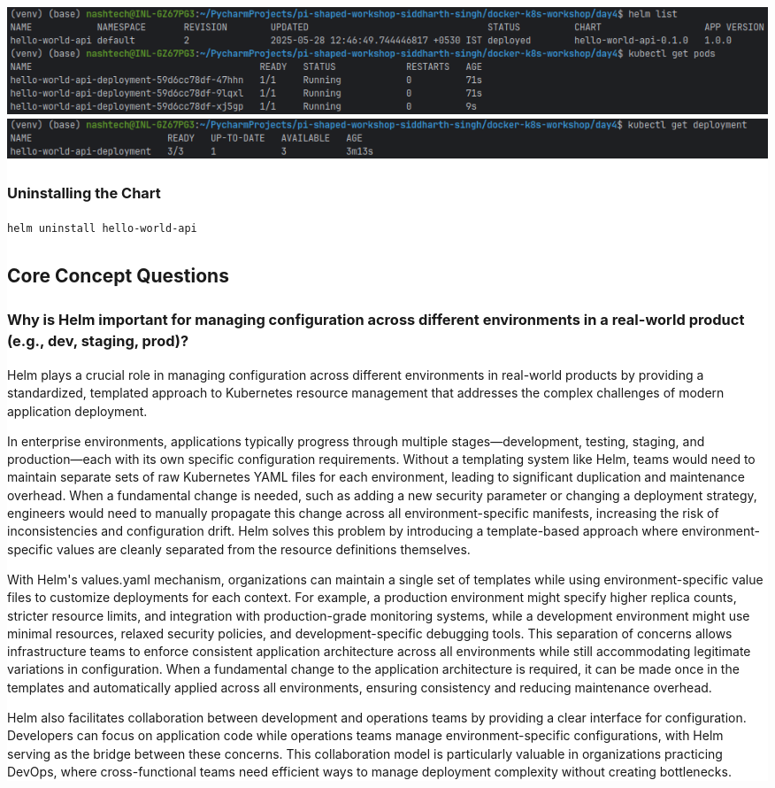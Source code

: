 ![img_4.png](assets/img_4.png)
![img_5.png](assets/img_5.png)
### Uninstalling the Chart

```bash
helm uninstall hello-world-api
```

## Core Concept Questions

### Why is Helm important for managing configuration across different environments in a real-world product (e.g., dev, staging, prod)?

Helm plays a crucial role in managing configuration across different environments in real-world products by providing a standardized, templated approach to Kubernetes resource management that addresses the complex challenges of modern application deployment.

In enterprise environments, applications typically progress through multiple stages—development, testing, staging, and production—each with its own specific configuration requirements. Without a templating system like Helm, teams would need to maintain separate sets of raw Kubernetes YAML files for each environment, leading to significant duplication and maintenance overhead. When a fundamental change is needed, such as adding a new security parameter or changing a deployment strategy, engineers would need to manually propagate this change across all environment-specific manifests, increasing the risk of inconsistencies and configuration drift. Helm solves this problem by introducing a template-based approach where environment-specific values are cleanly separated from the resource definitions themselves.

With Helm's values.yaml mechanism, organizations can maintain a single set of templates while using environment-specific value files to customize deployments for each context. For example, a production environment might specify higher replica counts, stricter resource limits, and integration with production-grade monitoring systems, while a development environment might use minimal resources, relaxed security policies, and development-specific debugging tools. This separation of concerns allows infrastructure teams to enforce consistent application architecture across all environments while still accommodating legitimate variations in configuration. When a fundamental change to the application architecture is required, it can be made once in the templates and automatically applied across all environments, ensuring consistency and reducing maintenance overhead.

Helm also facilitates collaboration between development and operations teams by providing a clear interface for configuration. Developers can focus on application code while operations teams manage environment-specific configurations, with Helm serving as the bridge between these concerns. This collaboration model is particularly valuable in organizations practicing DevOps, where cross-functional teams need efficient ways to manage deployment complexity without creating bottlenecks.
